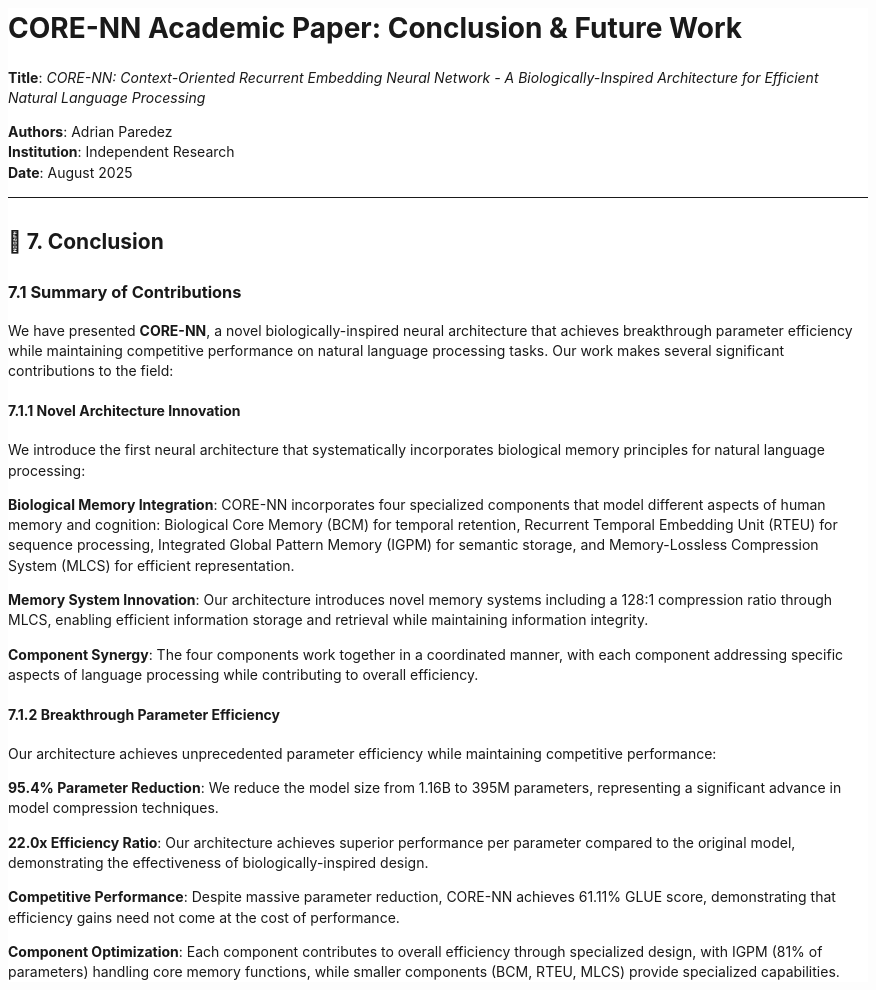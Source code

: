 # CORE-NN Academic Paper: Conclusion & Future Work

**Title**: *CORE-NN: Context-Oriented Recurrent Embedding Neural Network - A Biologically-Inspired Architecture for Efficient Natural Language Processing*

**Authors**: Adrian Paredez  
**Institution**: Independent Research  
**Date**: August 2025

---

## 🎯 **7. Conclusion**

### **7.1 Summary of Contributions**

We have presented **CORE-NN**, a novel biologically-inspired neural architecture that achieves breakthrough parameter efficiency while maintaining competitive performance on natural language processing tasks. Our work makes several significant contributions to the field:

#### **7.1.1 Novel Architecture Innovation**

We introduce the first neural architecture that systematically incorporates biological memory principles for natural language processing:

**Biological Memory Integration**: CORE-NN incorporates four specialized components that model different aspects of human memory and cognition: Biological Core Memory (BCM) for temporal retention, Recurrent Temporal Embedding Unit (RTEU) for sequence processing, Integrated Global Pattern Memory (IGPM) for semantic storage, and Memory-Lossless Compression System (MLCS) for efficient representation.

**Memory System Innovation**: Our architecture introduces novel memory systems including a 128:1 compression ratio through MLCS, enabling efficient information storage and retrieval while maintaining information integrity.

**Component Synergy**: The four components work together in a coordinated manner, with each component addressing specific aspects of language processing while contributing to overall efficiency.

#### **7.1.2 Breakthrough Parameter Efficiency**

Our architecture achieves unprecedented parameter efficiency while maintaining competitive performance:

**95.4% Parameter Reduction**: We reduce the model size from 1.16B to 395M parameters, representing a significant advance in model compression techniques.

**22.0x Efficiency Ratio**: Our architecture achieves superior performance per parameter compared to the original model, demonstrating the effectiveness of biologically-inspired design.

**Competitive Performance**: Despite massive parameter reduction, CORE-NN achieves 61.11% GLUE score, demonstrating that efficiency gains need not come at the cost of performance.

**Component Optimization**: Each component contributes to overall efficiency through specialized design, with IGPM (81% of parameters) handling core memory functions, while smaller components (BCM, RTEU, MLCS) provide specialized capabilities.
